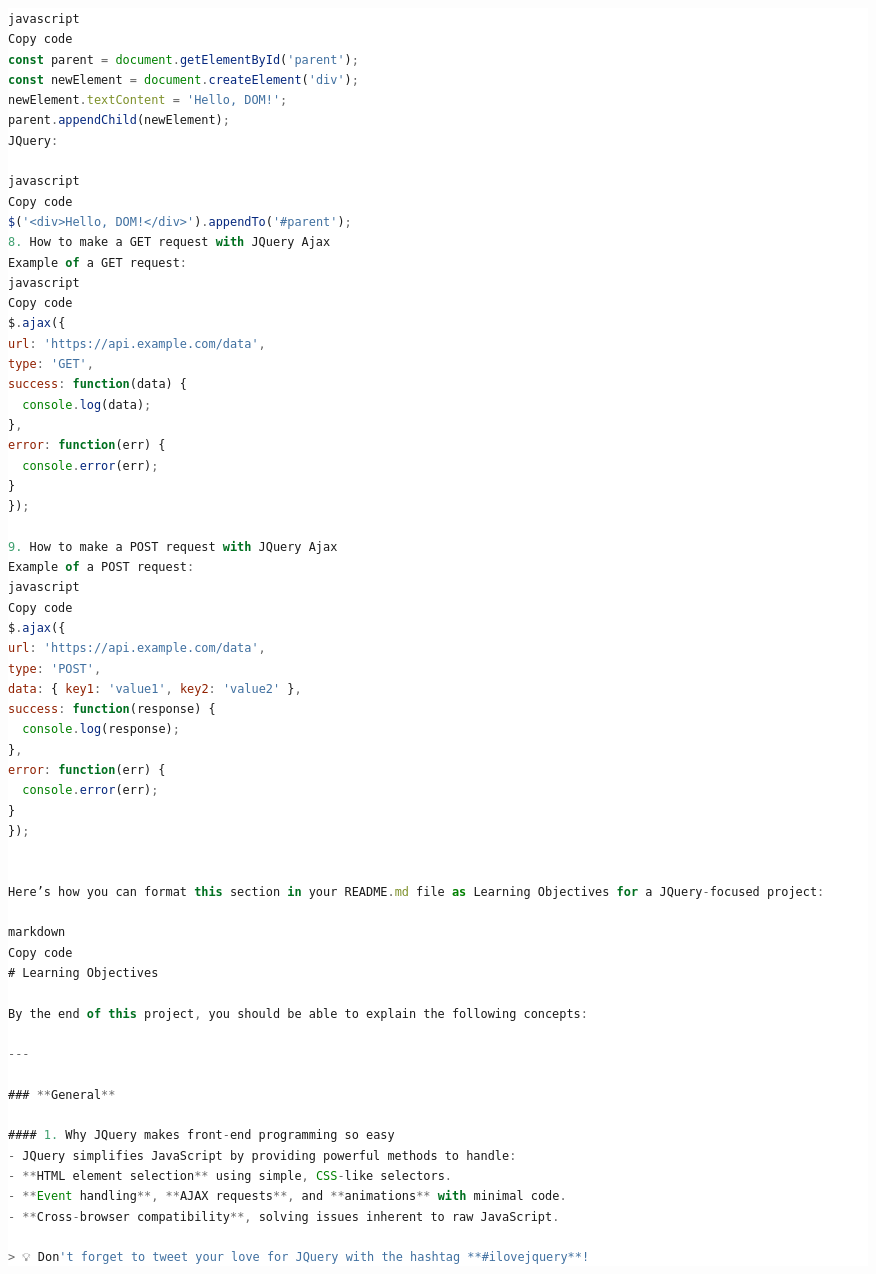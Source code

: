   ```javascript
javascript
Copy code
const parent = document.getElementById('parent');
const newElement = document.createElement('div');
newElement.textContent = 'Hello, DOM!';
parent.appendChild(newElement);
JQuery:

javascript
Copy code
$('<div>Hello, DOM!</div>').appendTo('#parent');
8. How to make a GET request with JQuery Ajax
Example of a GET request:
javascript
Copy code
$.ajax({
  url: 'https://api.example.com/data',
  type: 'GET',
  success: function(data) {
    console.log(data);
  },
  error: function(err) {
    console.error(err);
  }
});

9. How to make a POST request with JQuery Ajax
Example of a POST request:
javascript
Copy code
$.ajax({
  url: 'https://api.example.com/data',
  type: 'POST',
  data: { key1: 'value1', key2: 'value2' },
  success: function(response) {
    console.log(response);
  },
  error: function(err) {
    console.error(err);
  }
});


Here’s how you can format this section in your README.md file as Learning Objectives for a JQuery-focused project:

markdown
Copy code
# Learning Objectives

By the end of this project, you should be able to explain the following concepts:

---

### **General**

#### 1. Why JQuery makes front-end programming so easy
- JQuery simplifies JavaScript by providing powerful methods to handle:
  - **HTML element selection** using simple, CSS-like selectors.
  - **Event handling**, **AJAX requests**, and **animations** with minimal code.
  - **Cross-browser compatibility**, solving issues inherent to raw JavaScript.

> 💡 Don't forget to tweet your love for JQuery with the hashtag **#ilovejquery**!
  ```